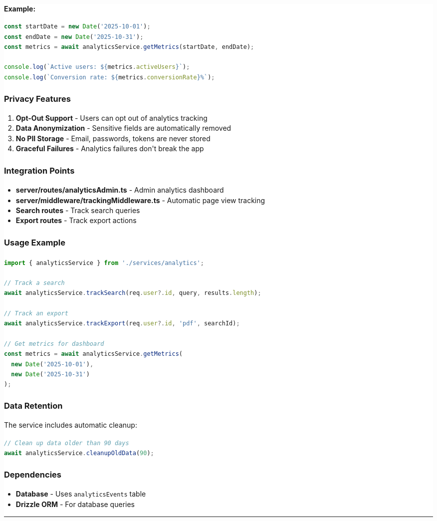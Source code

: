 **Example:**
```typescript
const startDate = new Date('2025-10-01');
const endDate = new Date('2025-10-31');
const metrics = await analyticsService.getMetrics(startDate, endDate);

console.log(`Active users: ${metrics.activeUsers}`);
console.log(`Conversion rate: ${metrics.conversionRate}%`);
```

### Privacy Features

1. **Opt-Out Support** - Users can opt out of analytics tracking
2. **Data Anonymization** - Sensitive fields are automatically removed
3. **No PII Storage** - Email, passwords, tokens are never stored
4. **Graceful Failures** - Analytics failures don't break the app

### Integration Points

- **server/routes/analyticsAdmin.ts** - Admin analytics dashboard
- **server/middleware/trackingMiddleware.ts** - Automatic page view tracking
- **Search routes** - Track search queries
- **Export routes** - Track export actions

### Usage Example

```typescript
import { analyticsService } from './services/analytics';

// Track a search
await analyticsService.trackSearch(req.user?.id, query, results.length);

// Track an export
await analyticsService.trackExport(req.user?.id, 'pdf', searchId);

// Get metrics for dashboard
const metrics = await analyticsService.getMetrics(
  new Date('2025-10-01'),
  new Date('2025-10-31')
);
```

### Data Retention

The service includes automatic cleanup:

```typescript
// Clean up data older than 90 days
await analyticsService.cleanupOldData(90);
```

### Dependencies

- **Database** - Uses `analyticsEvents` table
- **Drizzle ORM** - For database queries

---